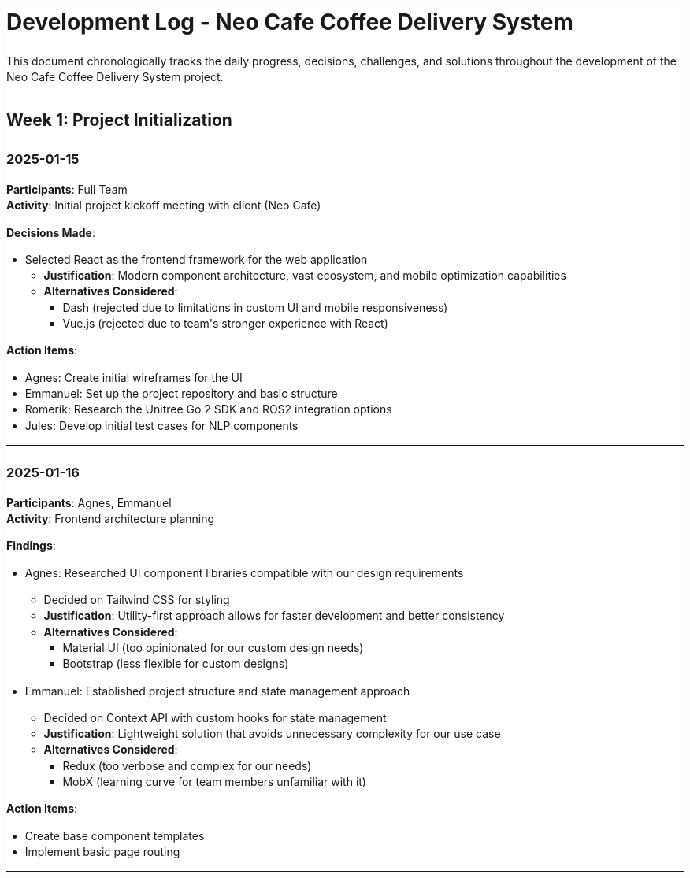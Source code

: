 # Development Log - Neo Cafe Coffee Delivery System

This document chronologically tracks the daily progress, decisions, challenges, and solutions throughout the development of the Neo Cafe Coffee Delivery System project.

## Week 1: Project Initialization

### 2025-01-15
**Participants**: Full Team  
**Activity**: Initial project kickoff meeting with client (Neo Cafe)

**Decisions Made**:
- Selected React as the frontend framework for the web application
  - **Justification**: Modern component architecture, vast ecosystem, and mobile optimization capabilities
  - **Alternatives Considered**: 
    - Dash (rejected due to limitations in custom UI and mobile responsiveness)
    - Vue.js (rejected due to team's stronger experience with React)

**Action Items**:
- Agnes: Create initial wireframes for the UI
- Emmanuel: Set up the project repository and basic structure
- Romerik: Research the Unitree Go 2 SDK and ROS2 integration options
- Jules: Develop initial test cases for NLP components

---

### 2025-01-16
**Participants**: Agnes, Emmanuel  
**Activity**: Frontend architecture planning

**Findings**:
- Agnes: Researched UI component libraries compatible with our design requirements
  - Decided on Tailwind CSS for styling
  - **Justification**: Utility-first approach allows for faster development and better consistency
  - **Alternatives Considered**: 
    - Material UI (too opinionated for our custom design needs)
    - Bootstrap (less flexible for custom designs)

- Emmanuel: Established project structure and state management approach
  - Decided on Context API with custom hooks for state management
  - **Justification**: Lightweight solution that avoids unnecessary complexity for our use case
  - **Alternatives Considered**:
    - Redux (too verbose and complex for our needs)
    - MobX (learning curve for team members unfamiliar with it)

**Action Items**:
- Create base component templates
- Implement basic page routing

---
